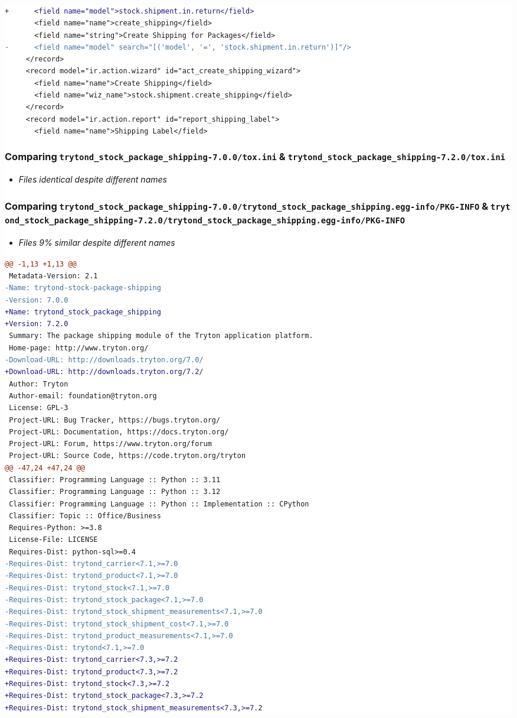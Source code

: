 ```diff
+      <field name="model">stock.shipment.in.return</field>
       <field name="name">create_shipping</field>
       <field name="string">Create Shipping for Packages</field>
-      <field name="model" search="[('model', '=', 'stock.shipment.in.return')]"/>
     </record>
     <record model="ir.action.wizard" id="act_create_shipping_wizard">
       <field name="name">Create Shipping</field>
       <field name="wiz_name">stock.shipment.create_shipping</field>
     </record>
     <record model="ir.action.report" id="report_shipping_label">
       <field name="name">Shipping Label</field>
```

### Comparing `trytond_stock_package_shipping-7.0.0/tox.ini` & `trytond_stock_package_shipping-7.2.0/tox.ini`

 * *Files identical despite different names*

### Comparing `trytond_stock_package_shipping-7.0.0/trytond_stock_package_shipping.egg-info/PKG-INFO` & `trytond_stock_package_shipping-7.2.0/trytond_stock_package_shipping.egg-info/PKG-INFO`

 * *Files 9% similar despite different names*

```diff
@@ -1,13 +1,13 @@
 Metadata-Version: 2.1
-Name: trytond-stock-package-shipping
-Version: 7.0.0
+Name: trytond_stock_package_shipping
+Version: 7.2.0
 Summary: The package shipping module of the Tryton application platform.
 Home-page: http://www.tryton.org/
-Download-URL: http://downloads.tryton.org/7.0/
+Download-URL: http://downloads.tryton.org/7.2/
 Author: Tryton
 Author-email: foundation@tryton.org
 License: GPL-3
 Project-URL: Bug Tracker, https://bugs.tryton.org/
 Project-URL: Documentation, https://docs.tryton.org/
 Project-URL: Forum, https://www.tryton.org/forum
 Project-URL: Source Code, https://code.tryton.org/tryton
@@ -47,24 +47,24 @@
 Classifier: Programming Language :: Python :: 3.11
 Classifier: Programming Language :: Python :: 3.12
 Classifier: Programming Language :: Python :: Implementation :: CPython
 Classifier: Topic :: Office/Business
 Requires-Python: >=3.8
 License-File: LICENSE
 Requires-Dist: python-sql>=0.4
-Requires-Dist: trytond_carrier<7.1,>=7.0
-Requires-Dist: trytond_product<7.1,>=7.0
-Requires-Dist: trytond_stock<7.1,>=7.0
-Requires-Dist: trytond_stock_package<7.1,>=7.0
-Requires-Dist: trytond_stock_shipment_measurements<7.1,>=7.0
-Requires-Dist: trytond_stock_shipment_cost<7.1,>=7.0
-Requires-Dist: trytond_product_measurements<7.1,>=7.0
-Requires-Dist: trytond<7.1,>=7.0
+Requires-Dist: trytond_carrier<7.3,>=7.2
+Requires-Dist: trytond_product<7.3,>=7.2
+Requires-Dist: trytond_stock<7.3,>=7.2
+Requires-Dist: trytond_stock_package<7.3,>=7.2
+Requires-Dist: trytond_stock_shipment_measurements<7.3,>=7.2
```